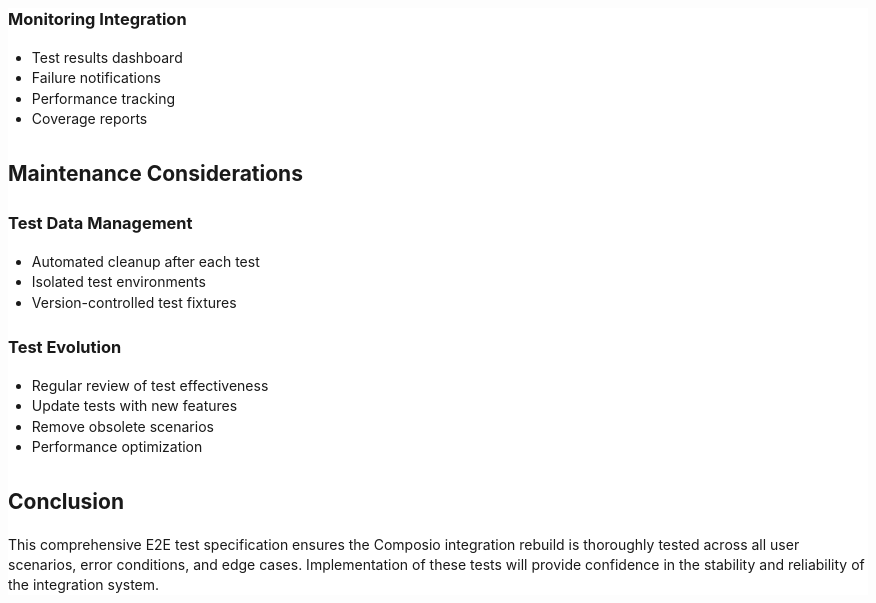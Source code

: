 ### Monitoring Integration
- Test results dashboard
- Failure notifications
- Performance tracking
- Coverage reports

## Maintenance Considerations

### Test Data Management
- Automated cleanup after each test
- Isolated test environments
- Version-controlled test fixtures

### Test Evolution
- Regular review of test effectiveness
- Update tests with new features
- Remove obsolete scenarios
- Performance optimization

## Conclusion

This comprehensive E2E test specification ensures the Composio integration rebuild is thoroughly tested across all user scenarios, error conditions, and edge cases. Implementation of these tests will provide confidence in the stability and reliability of the integration system.